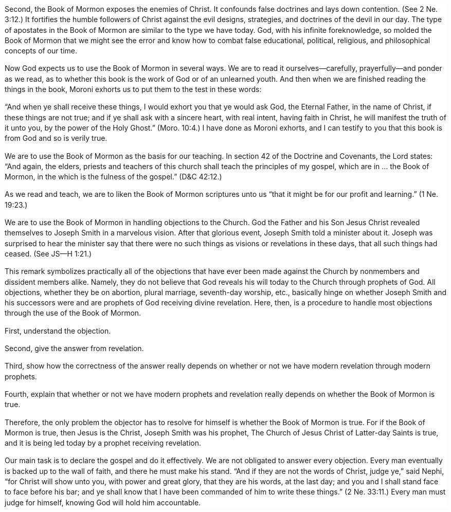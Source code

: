 Second, the Book of Mormon exposes the enemies of Christ. It confounds false doctrines and lays down contention. (See 2 Ne. 3:12.) It fortifies the humble followers of Christ against the evil designs, strategies, and doctrines of the devil in our day. The type of apostates in the Book of Mormon are similar to the type we have today. God, with his infinite foreknowledge, so molded the Book of Mormon that we might see the error and know how to combat false educational, political, religious, and philosophical concepts of our time.

Now God expects us to use the Book of Mormon in several ways. We are to read it ourselves—carefully, prayerfully—and ponder as we read, as to whether this book is the work of God or of an unlearned youth. And then when we are finished reading the things in the book, Moroni exhorts us to put them to the test in these words:

“And when ye shall receive these things, I would exhort you that ye would ask God, the Eternal Father, in the name of Christ, if these things are not true; and if ye shall ask with a sincere heart, with real intent, having faith in Christ, he will manifest the truth of it unto you, by the power of the Holy Ghost.” (Moro. 10:4.) I have done as Moroni exhorts, and I can testify to you that this book is from God and so is verily true.

We are to use the Book of Mormon as the basis for our teaching. In section 42 of the Doctrine and Covenants, the Lord states: “And again, the elders, priests and teachers of this church shall teach the principles of my gospel, which are in … the Book of Mormon, in the which is the fulness of the gospel.” (D&C 42:12.)

As we read and teach, we are to liken the Book of Mormon scriptures unto us “that it might be for our profit and learning.” (1 Ne. 19:23.)

We are to use the Book of Mormon in handling objections to the Church. God the Father and his Son Jesus Christ revealed themselves to Joseph Smith in a marvelous vision. After that glorious event, Joseph Smith told a minister about it. Joseph was surprised to hear the minister say that there were no such things as visions or revelations in these days, that all such things had ceased. (See JS—H 1:21.)

This remark symbolizes practically all of the objections that have ever been made against the Church by nonmembers and dissident members alike. Namely, they do not believe that God reveals his will today to the Church through prophets of God. All objections, whether they be on abortion, plural marriage, seventh-day worship, etc., basically hinge on whether Joseph Smith and his successors were and are prophets of God receiving divine revelation. Here, then, is a procedure to handle most objections through the use of the Book of Mormon.

First, understand the objection.

Second, give the answer from revelation.

Third, show how the correctness of the answer really depends on whether or not we have modern revelation through modern prophets.

Fourth, explain that whether or not we have modern prophets and revelation really depends on whether the Book of Mormon is true.

Therefore, the only problem the objector has to resolve for himself is whether the Book of Mormon is true. For if the Book of Mormon is true, then Jesus is the Christ, Joseph Smith was his prophet, The Church of Jesus Christ of Latter-day Saints is true, and it is being led today by a prophet receiving revelation.

Our main task is to declare the gospel and do it effectively. We are not obligated to answer every objection. Every man eventually is backed up to the wall of faith, and there he must make his stand. “And if they are not the words of Christ, judge ye,” said Nephi, “for Christ will show unto you, with power and great glory, that they are his words, at the last day; and you and I shall stand face to face before his bar; and ye shall know that I have been commanded of him to write these things.” (2 Ne. 33:11.) Every man must judge for himself, knowing God will hold him accountable.
